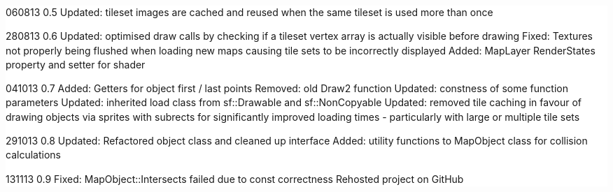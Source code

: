 060813 0.5 Updated: tileset images are cached and reused when the same tileset is used more than once

280813 0.6 Updated: optimised draw calls by checking if a tileset vertex array is actually visible before
            drawing
       Fixed: Textures not properly being flushed when loading new maps causing tile sets to be incorrectly
           displayed
           Added: MapLayer RenderStates property and setter for shader

041013 0.7 Added: Getters for object first / last points
       Removed: old Draw2 function
       Updated: constness of some function parameters
       Updated: inherited load class from sf::Drawable and sf::NonCopyable
       Updated: removed tile caching in favour of drawing objects via sprites with subrects for significantly
            improved loading times - particularly with large or multiple tile sets

291013 0.8 Updated: Refactored object class and cleaned up interface
       Added: utility functions to MapObject class for collision calculations

131113 0.9 Fixed: MapObject::Intersects failed due to const correctness
       Rehosted project on GitHub
       
